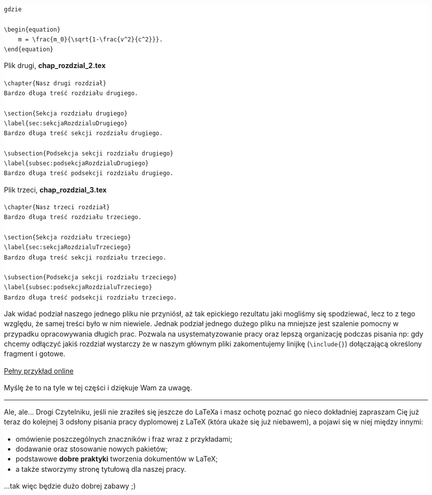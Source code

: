     gdzie
    
    \begin{equation}
        m = \frac{m_0}{\sqrt{1-\frac{v^2}{c^2}}}.
    \end{equation}
    

Plik drugi, **chap_rozdzial_2.tex**

    \chapter{Nasz drugi rozdział}
    Bardzo długa treść rozdziału drugiego.
    
    \section{Sekcja rozdziału drugiego}
    \label{sec:sekcjaRozdzialuDrugiego}
    Bardzo długa treść sekcji rozdziału drugiego.
    
    \subsection{Podsekcja sekcji rozdziału drugiego}
    \label{subsec:podsekcjaRozdzialuDrugiego}
    Bardzo długa treść podsekcji rozdziału drugiego.
    

Plik trzeci, **chap_rozdzial_3.tex**

    \chapter{Nasz trzeci rozdział}
    Bardzo długa treść rozdziału trzeciego.
    
    \section{Sekcja rozdziału trzeciego}
    \label{sec:sekcjaRozdzialuTrzeciego}
    Bardzo długa treść sekcji rozdziału trzeciego.
    
    \subsection{Podsekcja sekcji rozdziału trzeciego}
    \label{subsec:podsekcjaRozdzialuTrzeciego}
    Bardzo długa treść podsekcji rozdziału trzeciego.
    

Jak widać podział naszego jednego pliku nie przyniósł, aż tak epickiego rezultatu jaki mogliśmy się spodziewać, lecz to z tego względu, że samej treści było w nim niewiele. Jednak podział jednego dużego pliku na mniejsze jest szalenie pomocny w przypadku opracowywania długich prac. Pozwala na usystematyzowanie pracy oraz lepszą organizację podczas pisania np: gdy chcemy odłączyć jakiś rozdział wystarczy że w naszym głównym pliki zakomentujemy linijkę (`\include{}`) dołączającą określony fragment i gotowe.

<a href="https://www.sharelatex.com/project/543aad2f69870b1d3e39c26b" title="Pełny przykład online" class="btn btn-primary">Pełny przykład online</a>

Myślę że to na tyle w tej części i dziękuje Wam za uwagę.

* * *

Ale, ale... Drogi Czytelniku, jeśli nie zraziłeś się jeszcze do LaTeXa i masz ochotę poznać go nieco dokładniej zapraszam Cię już teraz do kolejnej 3 odsłony pisania pracy dyplomowej z LaTeX (która ukaże się już niebawem), a pojawi się w niej między innymi:

*   omówienie poszczególnych znaczników i fraz wraz z przykładami; 
*   dodawanie oraz stosowanie nowych pakietów;
*   podstawowe **dobre praktyki** tworzenia dokumentów w LaTeX;
*   a także stworzymy stronę tytułową dla naszej pracy.

...tak więc będzie dużo dobrej zabawy ;)

 [1]: http://blog.egel.pl/praca-dyplomowa-w-latex-cz1/
